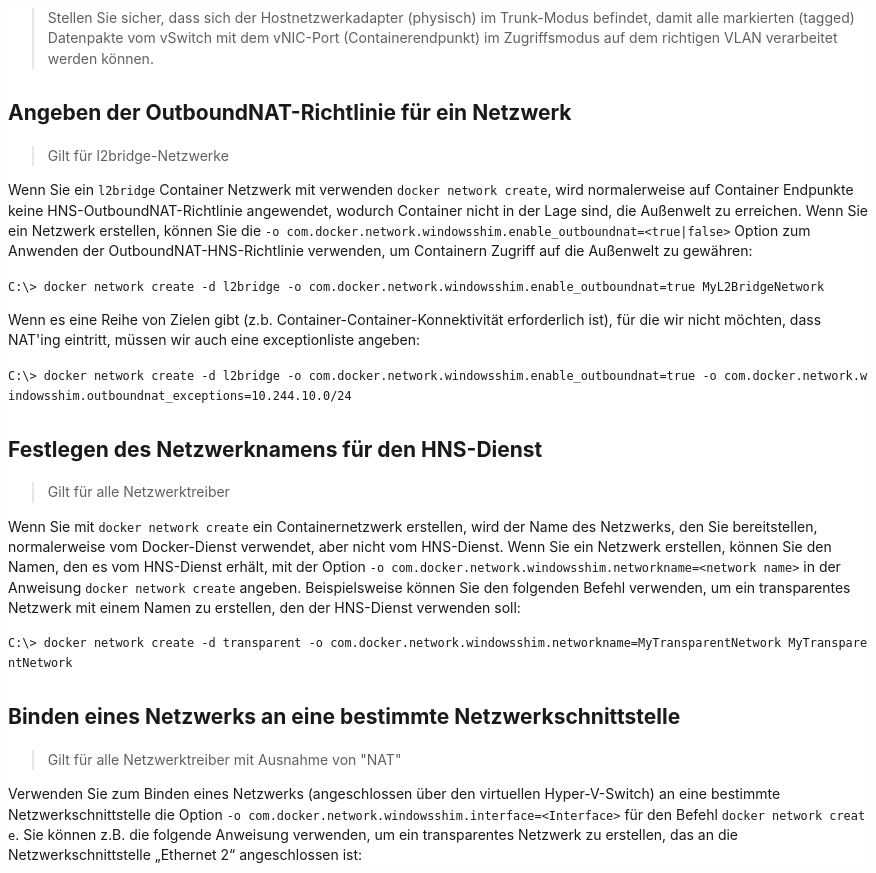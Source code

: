 > Stellen Sie sicher, dass sich der Hostnetzwerkadapter (physisch) im Trunk-Modus befindet, damit alle markierten (tagged) Datenpakte vom vSwitch mit dem vNIC-Port (Containerendpunkt) im Zugriffsmodus auf dem richtigen VLAN verarbeitet werden können.

## <a name="specify-outboundnat-policy-for-a-network"></a>Angeben der OutboundNAT-Richtlinie für ein Netzwerk

> Gilt für l2bridge-Netzwerke

Wenn Sie ein `l2bridge` Container Netzwerk mit verwenden `docker network create`, wird normalerweise auf Container Endpunkte keine HNS-OutboundNAT-Richtlinie angewendet, wodurch Container nicht in der Lage sind, die Außenwelt zu erreichen. Wenn Sie ein Netzwerk erstellen, können Sie die `-o com.docker.network.windowsshim.enable_outboundnat=<true|false>` Option zum Anwenden der OutboundNAT-HNS-Richtlinie verwenden, um Containern Zugriff auf die Außenwelt zu gewähren:

```
C:\> docker network create -d l2bridge -o com.docker.network.windowsshim.enable_outboundnat=true MyL2BridgeNetwork
```

Wenn es eine Reihe von Zielen gibt (z.b. Container-Container-Konnektivität erforderlich ist), für die wir nicht möchten, dass NAT'ing eintritt, müssen wir auch eine exceptionliste angeben:

```
C:\> docker network create -d l2bridge -o com.docker.network.windowsshim.enable_outboundnat=true -o com.docker.network.windowsshim.outboundnat_exceptions=10.244.10.0/24
```

## <a name="specify-the-name-of-a-network-to-the-hns-service"></a>Festlegen des Netzwerknamens für den HNS-Dienst

> Gilt für alle Netzwerktreiber 

Wenn Sie mit `docker network create` ein Containernetzwerk erstellen, wird der Name des Netzwerks, den Sie bereitstellen, normalerweise vom Docker-Dienst verwendet, aber nicht vom HNS-Dienst. Wenn Sie ein Netzwerk erstellen, können Sie den Namen, den es vom HNS-Dienst erhält, mit der Option `-o com.docker.network.windowsshim.networkname=<network name>` in der Anweisung `docker network create` angeben. Beispielsweise können Sie den folgenden Befehl verwenden, um ein transparentes Netzwerk mit einem Namen zu erstellen, den der HNS-Dienst verwenden soll:

```
C:\> docker network create -d transparent -o com.docker.network.windowsshim.networkname=MyTransparentNetwork MyTransparentNetwork
```

## <a name="bind-a-network-to-a-specific-network-interface"></a>Binden eines Netzwerks an eine bestimmte Netzwerkschnittstelle

> Gilt für alle Netzwerktreiber mit Ausnahme von "NAT"  

Verwenden Sie zum Binden eines Netzwerks (angeschlossen über den virtuellen Hyper-V-Switch) an eine bestimmte Netzwerkschnittstelle die Option `-o com.docker.network.windowsshim.interface=<Interface>` für den Befehl `docker network create`. Sie können z.B. die folgende Anweisung verwenden, um ein transparentes Netzwerk zu erstellen, das an die Netzwerkschnittstelle „Ethernet 2“ angeschlossen ist:
